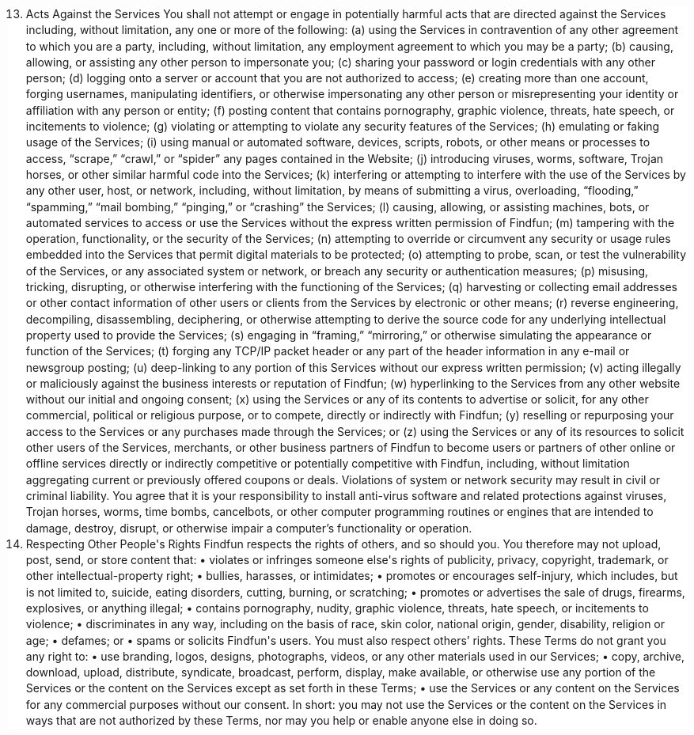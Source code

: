 13.  Acts Against the Services You shall not attempt or engage in potentially harmful acts that are directed against the Services including, without limitation, any one or more of the following: (a) using the Services in contravention of any other agreement to which you are a party, including, without limitation, any employment agreement to which you may be a party; (b) causing, allowing, or assisting any other person to impersonate you; (c) sharing your password or login credentials with any other person; (d) logging onto a server or account that you are not authorized to access; (e) creating more than one account, forging usernames, manipulating identifiers, or otherwise impersonating any other person or misrepresenting your identity or affiliation with any person or entity; (f) posting content that contains pornography, graphic violence, threats, hate speech, or incitements to violence; (g) violating or attempting to violate any security features of the Services; (h) emulating or faking usage of the Services; (i) using manual or automated software, devices, scripts, robots, or other means or processes to access, “scrape,” “crawl,” or “spider” any pages contained in the Website; (j) introducing viruses, worms, software, Trojan horses, or other similar harmful code into the Services; (k) interfering or attempting to interfere with the use of the Services by any other user, host, or network, including, without limitation, by means of submitting a virus, overloading, “flooding,” “spamming,” “mail bombing,” “pinging,” or “crashing” the Services; (l) causing, allowing, or assisting machines, bots, or automated services to access or use the Services without the express written permission of Findfun; (m) tampering with the operation, functionality, or the security of the Services; (n) attempting to override or circumvent any security or usage rules embedded into the Services that permit digital materials to be protected; (o) attempting to probe, scan, or test the vulnerability of the Services, or any associated system or network, or breach any security or authentication measures; (p) misusing, tricking, disrupting, or otherwise interfering with the functioning of the Services; (q) harvesting or collecting email addresses or other contact information of other users or clients from the Services by electronic or other means; (r) reverse engineering, decompiling, disassembling, deciphering, or otherwise attempting to derive the source code for any underlying intellectual property used to provide the Services; (s) engaging in “framing,” “mirroring,” or otherwise simulating the appearance or function of the Services; (t) forging any TCP/IP packet header or any part of the header information in any e-mail or newsgroup posting; (u) deep-linking to any portion of this Services without our express written permission; (v) acting illegally or maliciously against the business interests or reputation of Findfun; (w) hyperlinking to the Services from any other website without our initial and ongoing consent; (x) using the Services or any of its contents to advertise or solicit, for any other commercial, political or religious purpose, or to compete, directly or indirectly with Findfun; (y) reselling or repurposing your access to the Services or any purchases made through the Services; or (z) using the Services or any of its resources to solicit other users of the Services, merchants, or other business partners of Findfun to become users or partners of other online or offline services directly or indirectly competitive or potentially competitive with Findfun, including, without limitation aggregating current or previously offered coupons or deals. Violations of system or network security may result in civil or criminal liability. You agree that it is your responsibility to install anti-virus software and related protections against viruses, Trojan horses, worms, time bombs, cancelbots, or other computer programming routines or engines that are intended to damage, destroy, disrupt, or otherwise impair a computer’s functionality or operation.
14.  Respecting Other People's Rights Findfun respects the rights of others, and so should you. You therefore may not upload, post, send, or store content that: • violates or infringes someone else's rights of publicity, privacy, copyright, trademark, or other intellectual-property right; • bullies, harasses, or intimidates; • promotes or encourages self-injury, which includes, but is not limited to, suicide, eating disorders, cutting, burning, or scratching; • promotes or advertises the sale of drugs, firearms, explosives, or anything illegal; • contains pornography, nudity, graphic violence, threats, hate speech, or incitements to violence; • discriminates in any way, including on the basis of race, skin color, national origin, gender, disability, religion or age; • defames; or • spams or solicits Findfun's users. You must also respect others’ rights. These Terms do not grant you any right to: • use branding, logos, designs, photographs, videos, or any other materials used in our Services; • copy, archive, download, upload, distribute, syndicate, broadcast, perform, display, make available, or otherwise use any portion of the Services or the content on the Services except as set forth in these Terms; • use the Services or any content on the Services for any commercial purposes without our consent. In short: you may not use the Services or the content on the Services in ways that are not authorized by these Terms, nor may you help or enable anyone else in doing so.